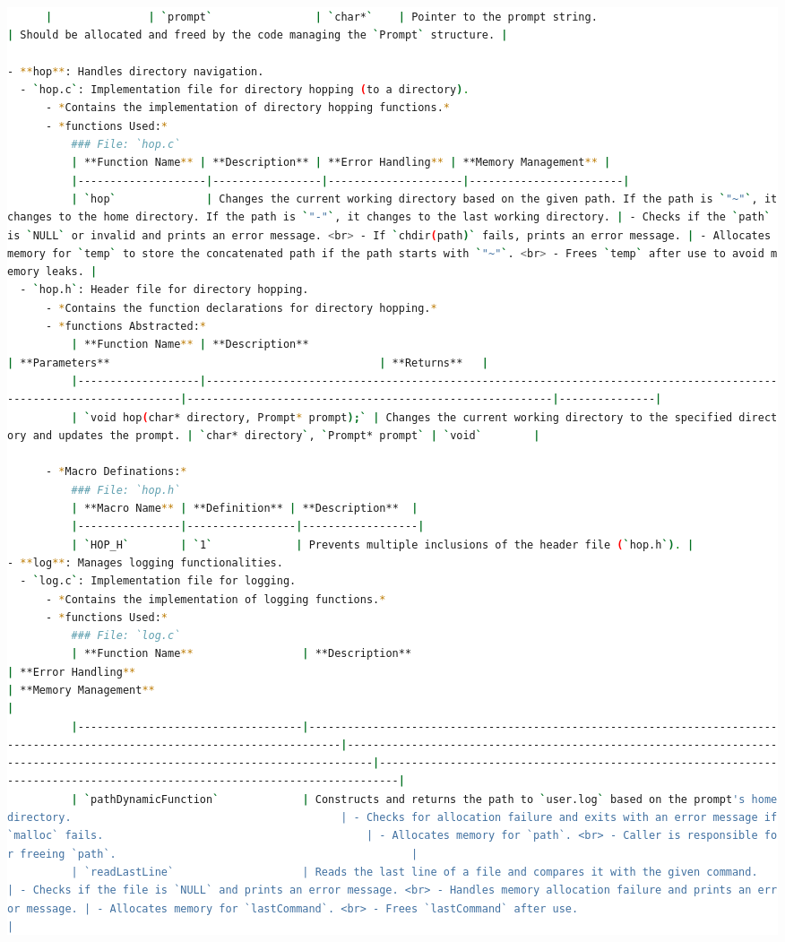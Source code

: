   ```bash
        |               | `prompt`                | `char*`    | Pointer to the prompt string.                               | Should be allocated and freed by the code managing the `Prompt` structure. |

- **hop**: Handles directory navigation.
    - `hop.c`: Implementation file for directory hopping (to a directory).
        - *Contains the implementation of directory hopping functions.*
        - *functions Used:*
            ### File: `hop.c`
            | **Function Name** | **Description** | **Error Handling** | **Memory Management** |
            |--------------------|-----------------|---------------------|------------------------|
            | `hop`              | Changes the current working directory based on the given path. If the path is `"~"`, it changes to the home directory. If the path is `"-"`, it changes to the last working directory. | - Checks if the `path` is `NULL` or invalid and prints an error message. <br> - If `chdir(path)` fails, prints an error message. | - Allocates memory for `temp` to store the concatenated path if the path starts with `"~"`. <br> - Frees `temp` after use to avoid memory leaks. |
    - `hop.h`: Header file for directory hopping.
        - *Contains the function declarations for directory hopping.*
        - *functions Abstracted:*
            | **Function Name** | **Description**                                                                                                    | **Parameters**                                          | **Returns**   |
            |-------------------|--------------------------------------------------------------------------------------------------------------------|---------------------------------------------------------|---------------|
            | `void hop(char* directory, Prompt* prompt);` | Changes the current working directory to the specified directory and updates the prompt. | `char* directory`, `Prompt* prompt` | `void`        |
           
        - *Macro Definations:*
            ### File: `hop.h`
            | **Macro Name** | **Definition** | **Description**  |
            |----------------|-----------------|------------------|
            | `HOP_H`        | `1`             | Prevents multiple inclusions of the header file (`hop.h`). |
- **log**: Manages logging functionalities.
    - `log.c`: Implementation file for logging.
        - *Contains the implementation of logging functions.*
        - *functions Used:*
            ### File: `log.c`
            | **Function Name**                 | **Description**                                                                                                             | **Error Handling**                                                                                                         | **Memory Management**                                                                                                      |
            |-----------------------------------|-----------------------------------------------------------------------------------------------------------------------------|----------------------------------------------------------------------------------------------------------------------------|---------------------------------------------------------------------------------------------------------------------------|
            | `pathDynamicFunction`             | Constructs and returns the path to `user.log` based on the prompt's home directory.                                          | - Checks for allocation failure and exits with an error message if `malloc` fails.                                         | - Allocates memory for `path`. <br> - Caller is responsible for freeing `path`.                                              |
            | `readLastLine`                    | Reads the last line of a file and compares it with the given command.                                                       | - Checks if the file is `NULL` and prints an error message. <br> - Handles memory allocation failure and prints an error message. | - Allocates memory for `lastCommand`. <br> - Frees `lastCommand` after use.                                                 |
  ```